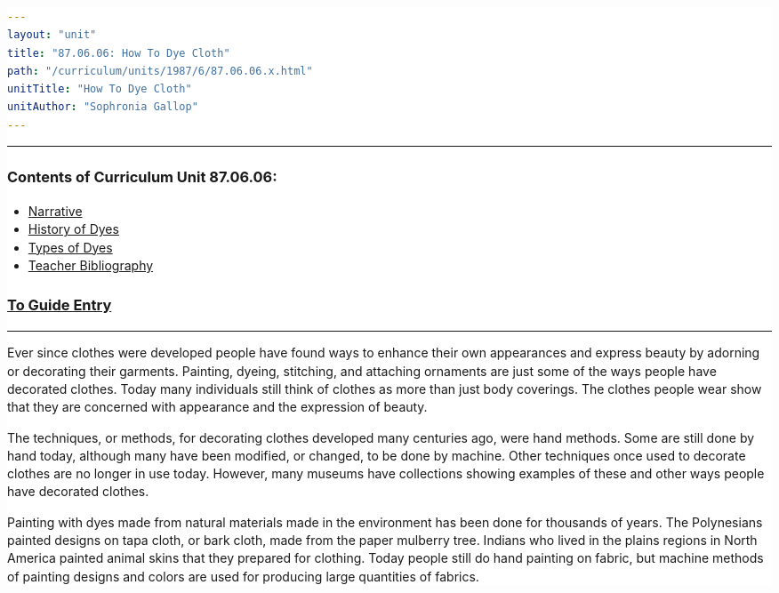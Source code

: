 ```yaml
---
layout: "unit"
title: "87.06.06: How To Dye Cloth"
path: "/curriculum/units/1987/6/87.06.06.x.html"
unitTitle: "How To Dye Cloth"
unitAuthor: "Sophronia Gallop"
---
```

<body>
<hr/>
 <h3>
  Contents of Curriculum Unit 87.06.06:
 </h3>
 <ul>
  <a href="#a">
   <li>
    Narrative
   </li>
  </a>
  <a href="#b">
   <li>
    History of Dyes
   </li>
  </a>
  <a href="#c">
   <li>
    Types of Dyes
   </li>
  </a>
  <a href="#d">
   <li>
    Teacher Bibliography
   </li>
  </a>
 </ul>
 <h3>
  <a href="../../../guides/1987/6/87.06.06.x.html">
   To Guide Entry
  </a>
 </h3>
<hr/>
 Ever since clothes were developed people have found ways to enhance their own appearances and express beauty by adorning or decorating their garments. Painting, dyeing, stitching, and attaching ornaments are just some of the ways people have decorated clothes. Today many individuals still think of clothes as more than just body coverings. The clothes people wear show that they are concerned with appearance and the expression of beauty.
 <p>
  The techniques, or methods, for decorating clothes developed many centuries ago, were hand methods. Some are still done by hand today, although many have been modified, or changed, to be done by machine. Other techniques once used to decorate clothes are no longer in use today. However, many museums have collections showing examples of these and other ways people have decorated clothes.
 </p>
 <p>
  Painting with dyes made from natural materials made in the environment has been done for thousands of years. The Polynesians painted designs on tapa cloth, or bark cloth, made from the paper mulberry tree. Indians who lived in the plains regions in North America painted animal skins that they prepared for clothing. Today people still do hand painting on fabric, but machine methods of painting designs and colors are used for producing large quantities of fabrics.
 </p>
 <p>